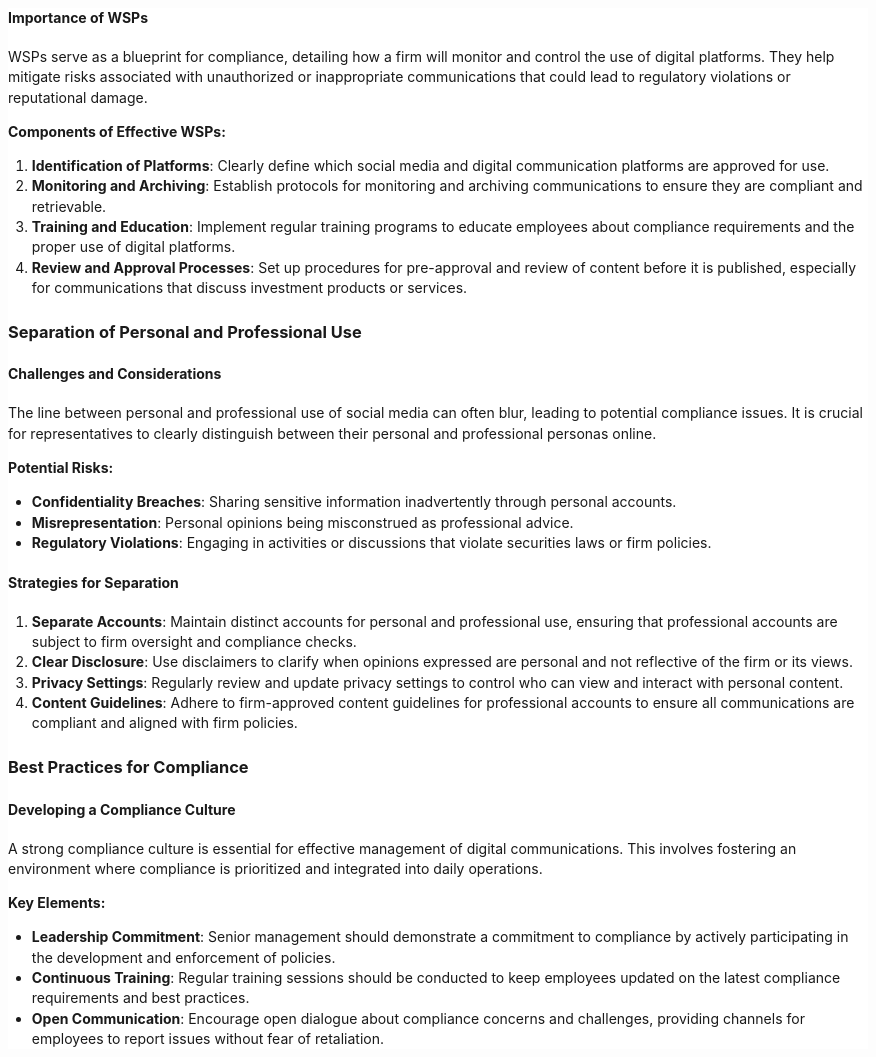 #### Importance of WSPs

WSPs serve as a blueprint for compliance, detailing how a firm will monitor and control the use of digital platforms. They help mitigate risks associated with unauthorized or inappropriate communications that could lead to regulatory violations or reputational damage.

**Components of Effective WSPs:**

1. **Identification of Platforms**: Clearly define which social media and digital communication platforms are approved for use.
2. **Monitoring and Archiving**: Establish protocols for monitoring and archiving communications to ensure they are compliant and retrievable.
3. **Training and Education**: Implement regular training programs to educate employees about compliance requirements and the proper use of digital platforms.
4. **Review and Approval Processes**: Set up procedures for pre-approval and review of content before it is published, especially for communications that discuss investment products or services.

### Separation of Personal and Professional Use

#### Challenges and Considerations

The line between personal and professional use of social media can often blur, leading to potential compliance issues. It is crucial for representatives to clearly distinguish between their personal and professional personas online.

**Potential Risks:**

- **Confidentiality Breaches**: Sharing sensitive information inadvertently through personal accounts.
- **Misrepresentation**: Personal opinions being misconstrued as professional advice.
- **Regulatory Violations**: Engaging in activities or discussions that violate securities laws or firm policies.

#### Strategies for Separation

1. **Separate Accounts**: Maintain distinct accounts for personal and professional use, ensuring that professional accounts are subject to firm oversight and compliance checks.
2. **Clear Disclosure**: Use disclaimers to clarify when opinions expressed are personal and not reflective of the firm or its views.
3. **Privacy Settings**: Regularly review and update privacy settings to control who can view and interact with personal content.
4. **Content Guidelines**: Adhere to firm-approved content guidelines for professional accounts to ensure all communications are compliant and aligned with firm policies.

### Best Practices for Compliance

#### Developing a Compliance Culture

A strong compliance culture is essential for effective management of digital communications. This involves fostering an environment where compliance is prioritized and integrated into daily operations.

**Key Elements:**

- **Leadership Commitment**: Senior management should demonstrate a commitment to compliance by actively participating in the development and enforcement of policies.
- **Continuous Training**: Regular training sessions should be conducted to keep employees updated on the latest compliance requirements and best practices.
- **Open Communication**: Encourage open dialogue about compliance concerns and challenges, providing channels for employees to report issues without fear of retaliation.
